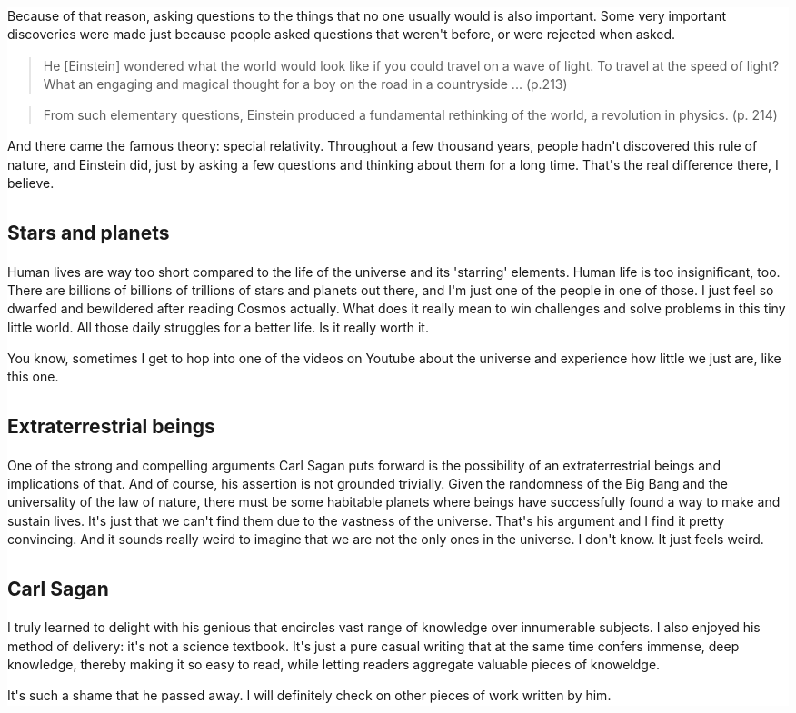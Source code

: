 Because of that reason, asking questions to the things that no one usually would is also important. Some very important discoveries were made just because people asked questions that weren't before, or were rejected when asked.

> He [Einstein] wondered what the world would look like if you could travel on a wave of light. To travel at the speed of light? What an engaging and magical thought for a boy on the road in a countryside ... (p.213)

> From such elementary questions, Einstein produced a fundamental rethinking of the world, a revolution in physics. (p. 214)

And there came the famous theory: special relativity. Throughout a few thousand years, people hadn't discovered this rule of nature, and Einstein did, just by asking a few questions and thinking about them for a long time. That's the real difference there, I believe.

## Stars and planets

Human lives are way too short compared to the life of the universe and its 'starring' elements. Human life is too insignificant, too. There are billions of billions of trillions of stars and planets out there, and I'm just one of the people in one of those. I just feel so dwarfed and bewildered after reading Cosmos actually. What does it really mean to win challenges and solve problems in this tiny little world. All those daily struggles for a better life. Is it really worth it.

You know, sometimes I get to hop into one of the videos on Youtube about the universe and experience how little we just are, like this one.

<iframe width="100%" height="720px" src="https://www.youtube.com/embed/i93Z7zljQ7I" title="YouTube video player" frameborder="0" allow="accelerometer; autoplay; clipboard-write; encrypted-media; gyroscope; picture-in-picture" allowfullscreen></iframe>

## Extraterrestrial beings

One of the strong and compelling arguments Carl Sagan puts forward is the possibility of an extraterrestrial beings and implications of that. And of course, his assertion is not grounded trivially. Given the randomness of the Big Bang and the universality of the law of nature, there must be some habitable planets where beings have successfully found a way to make and sustain lives. It's just that we can't find them due to the vastness of the universe. That's his argument and I find it pretty convincing. And it sounds really weird to imagine that we are not the only ones in the universe. I don't know. It just feels weird.

## Carl Sagan

I truly learned to delight with his genious that encircles vast range of knowledge over innumerable subjects. I also enjoyed his method of delivery: it's not a science textbook. It's just a pure casual writing that at the same time confers immense, deep knowledge, thereby making it so easy to read, while letting readers aggregate valuable pieces of knoweldge.

It's such a shame that he passed away. I will definitely check on other pieces of work written by him. 